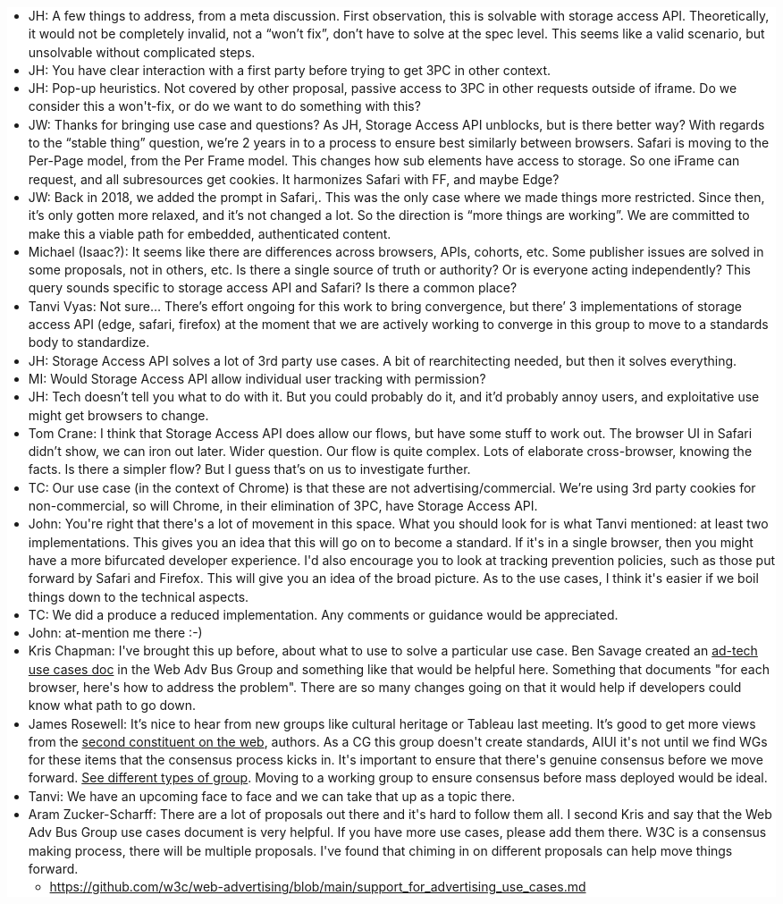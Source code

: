 * JH: A few things to address, from a meta discussion.  First observation, this is solvable with storage access API.  Theoretically, it would not be completely invalid, not a “won’t fix”, don’t have to solve at the spec level.  This seems like a valid scenario, but unsolvable without complicated steps.  
* JH: You have clear interaction with a first party before trying to get 3PC in other context.  
* JH: Pop-up heuristics.  Not covered by other proposal, passive access to 3PC in other requests outside of iframe. Do we consider this a won't-fix, or do we want to do something with this?
* JW: Thanks for bringing use case and questions?  As JH, Storage Access API unblocks, but is there better way?  With regards to the “stable thing” question, we’re 2 years in to a process to ensure best similarly between browsers.  Safari is moving to the Per-Page model, from the Per Frame model.  This changes how sub elements have access to storage.  So one iFrame can request, and all subresources get cookies.  It harmonizes Safari with FF, and maybe Edge?  
* JW: Back in 2018, we added the prompt in Safari,.  This was the only case where we made things more restricted.  Since then, it’s only gotten more relaxed, and it’s not changed a lot.  So the direction is “more things are working”.  We are committed to make this a viable path for embedded, authenticated content.  
* Michael (Isaac?): It seems like there are differences across browsers, APIs, cohorts, etc.  Some publisher issues are solved in some proposals, not in others, etc.  Is there a single source of truth or authority?  Or is everyone acting independently?  This query sounds specific to storage access API and Safari?  Is there a common place?  
* Tanvi Vyas: Not sure…  There’s effort ongoing for this work to bring convergence, but there’ 3 implementations of storage access API (edge, safari, firefox) at the moment that we are actively working to converge in this group to move to a standards body to standardize.
* JH: Storage Access API solves a lot of 3rd party use cases.  A bit of rearchitecting needed, but then it solves everything.  
* MI: Would Storage Access API allow individual user tracking with permission?  
* JH: Tech doesn’t tell you what to do with it.  But you could probably do it, and it’d probably annoy users, and exploitative use might get browsers to change.  
* Tom Crane: I think that Storage Access API does allow our flows, but have some stuff to work out.  The browser UI in Safari didn’t show, we can iron out later.  Wider question.  Our flow is quite complex.  Lots of elaborate cross-browser, knowing the facts.  Is there a simpler flow?  But I guess that’s on us to investigate further.  
* TC: Our use case (in the context of Chrome) is that these are not advertising/commercial.  We’re using 3rd party cookies for non-commercial, so will Chrome, in their elimination of 3PC, have Storage Access API.  
* John: You're right that there's a lot of movement in this space. What you should look for is what Tanvi mentioned: at least two implementations. This gives you an idea that this will go on to become a standard. If it's in a single browser, then you might have a more bifurcated developer experience. I'd also encourage you to look at tracking prevention policies, such as those put forward by Safari and Firefox. This will give you an idea of the broad picture. As to the use cases, I think it's easier if we boil things down to the technical aspects.
* TC: We did a produce a reduced implementation. Any comments or guidance would be appreciated.
* John: at-mention me there :-)
* Kris Chapman: I've brought this up before, about what to use to solve a particular use case. Ben Savage created an [ad-tech use cases doc](https://github.com/w3c/web-advertising/blob/main/support_for_advertising_use_cases.md) in the Web Adv Bus Group and something like that would be helpful here. Something that documents "for each browser, here's how to address the problem". There are so many changes going on that it would help if developers could know what path to go down.
* James Rosewell: It’s nice to hear from new groups like cultural heritage or Tableau last meeting. It’s good to get more views from the [second constituent on the web](https://dev.w3.org/html5/html-design-principles/#priority-of-constituencies), authors. As a CG this group doesn't create standards, AIUI it's not until we find WGs for these items that the consensus process kicks in. It's important to ensure that there's genuine consensus before we move forward. [See different types of group](https://www.w3.org/groups/). Moving to a working group to ensure consensus before mass deployed would be ideal.
* Tanvi: We have an upcoming face to face and we can take that up as a topic there.
* Aram Zucker-Scharff: There are a lot of proposals out there and it's hard to follow them all. I second Kris and say that the Web Adv Bus Group use cases document is very helpful. If you have more use cases, please add them there. W3C is a consensus making process, there will be multiple proposals. I've found that chiming in on different proposals can help move things forward.
   * https://github.com/w3c/web-advertising/blob/main/support_for_advertising_use_cases.md